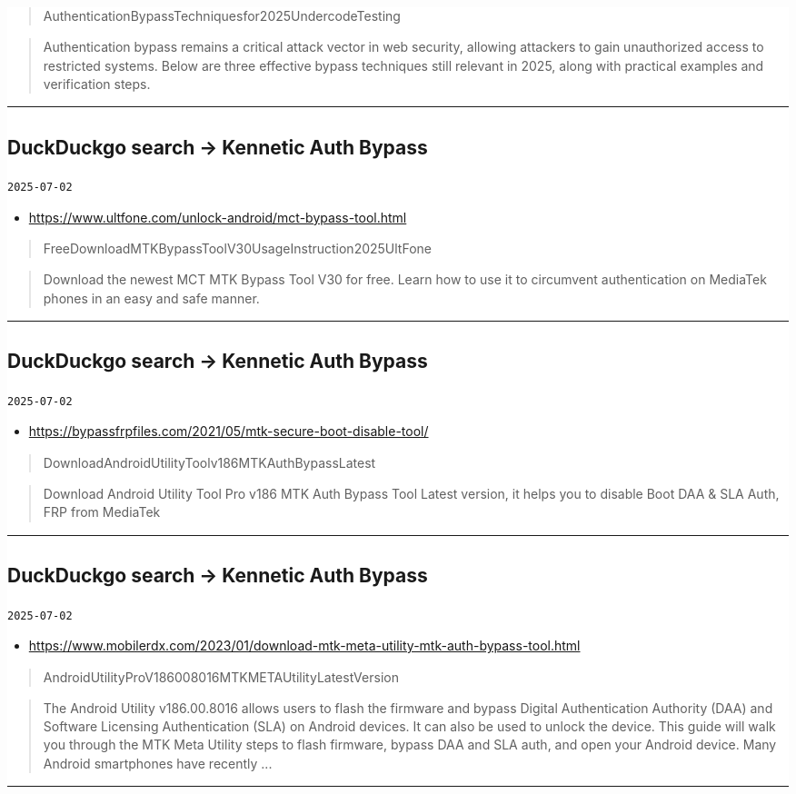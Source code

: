 <blockquote>
 AuthenticationBypassTechniquesfor2025UndercodeTesting
</blockquote>
<blockquote>
Authentication bypass remains a critical attack vector in web security, allowing attackers to gain unauthorized access to restricted systems. Below are three effective bypass techniques still relevant in 2025, along with practical examples and verification steps.
</blockquote>

---

## DuckDuckgo search -> Kennetic Auth Bypass
`2025-07-02`

* https://www.ultfone.com/unlock-android/mct-bypass-tool.html

<blockquote>
 FreeDownloadMTKBypassToolV30UsageInstruction2025UltFone
</blockquote>
<blockquote>
Download the newest MCT MTK Bypass Tool V30 for free. Learn how to use it to circumvent authentication on MediaTek phones in an easy and safe manner.
</blockquote>

---

## DuckDuckgo search -> Kennetic Auth Bypass
`2025-07-02`

* https://bypassfrpfiles.com/2021/05/mtk-secure-boot-disable-tool/

<blockquote>
 DownloadAndroidUtilityToolv186MTKAuthBypassLatest
</blockquote>
<blockquote>
Download Android Utility Tool Pro v186 MTK Auth Bypass Tool Latest version, it helps you to disable Boot DAA &amp; SLA Auth, FRP from MediaTek
</blockquote>

---

## DuckDuckgo search -> Kennetic Auth Bypass
`2025-07-02`

* https://www.mobilerdx.com/2023/01/download-mtk-meta-utility-mtk-auth-bypass-tool.html

<blockquote>
 AndroidUtilityProV186008016MTKMETAUtilityLatestVersion
</blockquote>
<blockquote>
The Android Utility v186.00.8016 allows users to flash the firmware and bypass Digital Authentication Authority (DAA) and Software Licensing Authentication (SLA) on Android devices. It can also be used to unlock the device. This guide will walk you through the MTK Meta Utility steps to flash firmware, bypass DAA and SLA auth, and open your Android device. Many Android smartphones have recently ...
</blockquote>

---